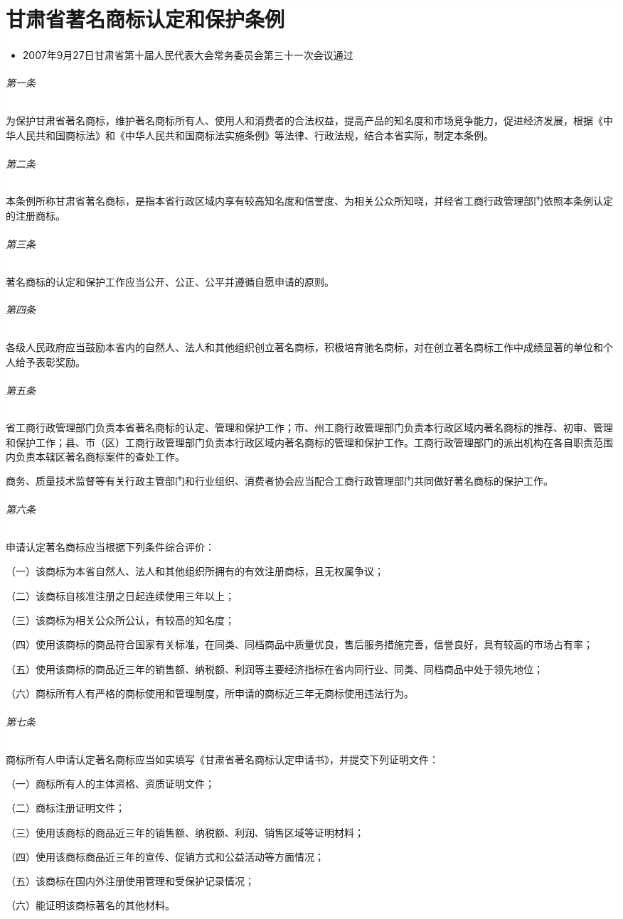 # 甘肃省著名商标认定和保护条例

- 2007年9月27日甘肃省第十届人民代表大会常务委员会第三十一次会议通过



###### 第一条

为保护甘肃省著名商标，维护著名商标所有人、使用人和消费者的合法权益，提高产品的知名度和市场竞争能力，促进经济发展，根据《中华人民共和国商标法》和《中华人民共和国商标法实施条例》等法律、行政法规，结合本省实际，制定本条例。

###### 第二条

本条例所称甘肃省著名商标，是指本省行政区域内享有较高知名度和信誉度、为相关公众所知晓，并经省工商行政管理部门依照本条例认定的注册商标。

###### 第三条

著名商标的认定和保护工作应当公开、公正、公平并遵循自愿申请的原则。

###### 第四条

各级人民政府应当鼓励本省内的自然人、法人和其他组织创立著名商标，积极培育驰名商标，对在创立著名商标工作中成绩显著的单位和个人给予表彰奖励。

###### 第五条

省工商行政管理部门负责本省著名商标的认定、管理和保护工作；市、州工商行政管理部门负责本行政区域内著名商标的推荐、初审、管理和保护工作；县、市（区）工商行政管理部门负责本行政区域内著名商标的管理和保护工作。工商行政管理部门的派出机构在各自职责范围内负责本辖区著名商标案件的查处工作。

商务、质量技术监督等有关行政主管部门和行业组织、消费者协会应当配合工商行政管理部门共同做好著名商标的保护工作。

###### 第六条

申请认定著名商标应当根据下列条件综合评价：

（一）该商标为本省自然人、法人和其他组织所拥有的有效注册商标，且无权属争议；

（二）该商标自核准注册之日起连续使用三年以上；

（三）该商标为相关公众所公认，有较高的知名度；

（四）使用该商标的商品符合国家有关标准，在同类、同档商品中质量优良，售后服务措施完善，信誉良好，具有较高的市场占有率；

（五）使用该商标的商品近三年的销售额、纳税额、利润等主要经济指标在省内同行业、同类、同档商品中处于领先地位；

（六）商标所有人有严格的商标使用和管理制度，所申请的商标近三年无商标使用违法行为。

###### 第七条

商标所有人申请认定著名商标应当如实填写《甘肃省著名商标认定申请书》，并提交下列证明文件：

（一）商标所有人的主体资格、资质证明文件；

（二）商标注册证明文件；

（三）使用该商标的商品近三年的销售额、纳税额、利润、销售区域等证明材料；

（四）使用该商标商品近三年的宣传、促销方式和公益活动等方面情况；

（五）该商标在国内外注册使用管理和受保护记录情况；

（六）能证明该商标著名的其他材料。
